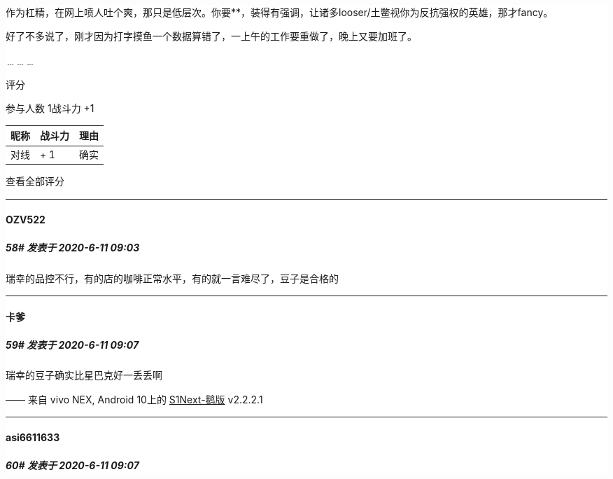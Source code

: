 作为杠精，在网上喷人吐个爽，那只是低层次。你要**，装得有强调，让诸多looser/土鳖视你为反抗强权的英雄，那才fancy。


好了不多说了，刚才因为打字摸鱼一个数据算错了，一上午的工作要重做了，晚上又要加班了。





﹍﹍﹍

评分





 参与人数 1战斗力 +1

|昵称|战斗力|理由|
|----|---|---|
| 对线| + 1|确实|



查看全部评分






*****

####  OZV522  
##### 58#       发表于 2020-6-11 09:03




瑞幸的品控不行，有的店的咖啡正常水平，有的就一言难尽了，豆子是合格的







*****

####  卡爹  
##### 59#       发表于 2020-6-11 09:07




瑞幸的豆子确实比星巴克好一丢丢啊

—— 来自 vivo NEX, Android 10上的 [S1Next-鹅版](https://github.com/ykrank/S1-Next/releases) v2.2.2.1







*****

####  asi6611633  
##### 60#       发表于 2020-6-11 09:07
